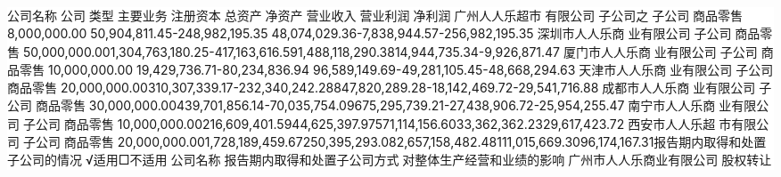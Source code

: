 公司名称
公司
类型
主要业务
注册资本
总资产
净资产
营业收入
营业利润
净利润
广州人人乐超市
有限公司
子公司之
子公司
商品零售
8,000,000.00
50,904,811.45-248,982,195.35
48,074,029.36-7,838,944.57-256,982,195.35
深圳市人人乐商
业有限公司
子公司
商品零售
50,000,000.001,304,763,180.25-417,163,616.591,488,118,290.3814,944,735.34-9,926,871.47
厦门市人人乐商
业有限公司
子公司
商品零售
10,000,000.00
19,429,736.71-80,234,836.94
96,589,149.69-49,281,105.45-48,668,294.63
天津市人人乐商
业有限公司
子公司
商品零售
20,000,000.00310,307,339.17-232,340,242.28847,820,289.28-18,142,469.72-29,541,716.88
成都市人人乐商
业有限公司
子公司
商品零售
30,000,000.00439,701,856.14-70,035,754.09675,295,739.21-27,438,906.72-25,954,255.47
南宁市人人乐商
业有限公司
子公司
商品零售
10,000,000.00216,609,401.5944,625,397.97571,114,156.6033,362,362.2329,617,423.72
西安市人人乐超
市有限公司
子公司
商品零售
20,000,000.001,728,189,459.67250,395,293.082,657,158,482.48111,015,669.3096,174,167.31报告期内取得和处置子公司的情况
√适用□不适用
公司名称
报告期内取得和处置子公司方式
对整体生产经营和业绩的影响
广州市人人乐商业有限公司
股权转让
